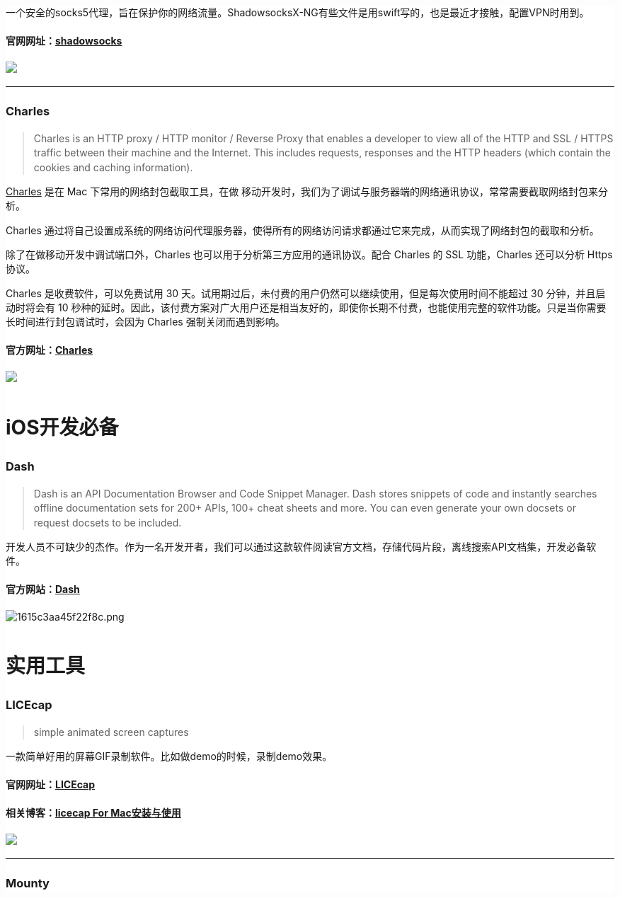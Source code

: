 一个安全的socks5代理，旨在保护你的网络流量。ShadowsocksX-NG有些文件是用swift写的，也是最近才接触，配置VPN时用到。
#### 官网网址：[shadowsocks](https://github.com/shadowsocks)
![](https://ws3.sinaimg.cn/large/006tNc79ly1ft2lkqycsjj31kw07ataf.jpg)
***
### Charles

> Charles is an HTTP proxy / HTTP monitor / Reverse Proxy that enables a developer to view all of the HTTP and SSL / HTTPS traffic between their machine and the Internet. This includes requests, responses and the HTTP headers (which contain the cookies and caching information). 

[Charles](http://www.charlesproxy.com/) 是在 Mac 下常用的网络封包截取工具，在做
移动开发时，我们为了调试与服务器端的网络通讯协议，常常需要截取网络封包来分析。

Charles 通过将自己设置成系统的网络访问代理服务器，使得所有的网络访问请求都通过它来完成，从而实现了网络封包的截取和分析。

除了在做移动开发中调试端口外，Charles 也可以用于分析第三方应用的通讯协议。配合 Charles 的 SSL 功能，Charles 还可以分析 Https 协议。

Charles 是收费软件，可以免费试用 30 天。试用期过后，未付费的用户仍然可以继续使用，但是每次使用时间不能超过 30 分钟，并且启动时将会有 10 秒种的延时。因此，该付费方案对广大用户还是相当友好的，即使你长期不付费，也能使用完整的软件功能。只是当你需要长时间进行封包调试时，会因为 Charles 强制关闭而遇到影响。

#### 官方网址：[Charles](https://www.charlesproxy.com/)

![](https://ws4.sinaimg.cn/large/006tNc79ly1ft2m8kkhc4j31kw0eq12y.jpg)

# iOS开发必备

### Dash

> Dash is an API Documentation Browser and Code Snippet Manager. Dash stores snippets of code and instantly searches offline documentation sets for 200+ APIs, 100+ cheat sheets and more. You can even generate your own docsets or request docsets to be included.

开发人员不可缺少的杰作。作为一名开发开者，我们可以通过这款软件阅读官方文档，存储代码片段，离线搜索API文档集，开发必备软件。

#### 官方网站：[Dash](https://kapeli.com/dash)

![1615c3aa45f22f8c.png](https://ws2.sinaimg.cn/large/006tNc79ly1ft2lft1yk1j31kw0loqak.jpg)

# 实用工具

### LICEcap
> simple animated screen captures   

一款简单好用的屏幕GIF录制软件。比如做demo的时候，录制demo效果。
#### 官网网址：[LICEcap](https://www.cockos.com/licecap/)
#### 相关博客：[licecap For Mac安装与使用](https://www.jianshu.com/p/ea8f828802a3)
![](https://ws2.sinaimg.cn/large/006tNc79ly1ft2ljbjo8nj31kw0iujw8.jpg)
***
### Mounty
